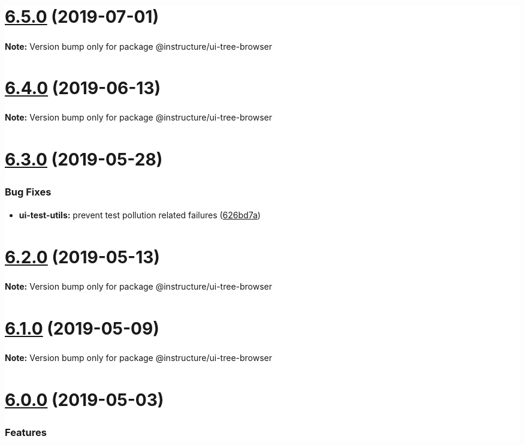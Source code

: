 



# [6.5.0](https://github.com/instructure/instructure-ui/compare/v6.4.0...v6.5.0) (2019-07-01)

**Note:** Version bump only for package @instructure/ui-tree-browser





# [6.4.0](https://github.com/instructure/instructure-ui/compare/v6.3.0...v6.4.0) (2019-06-13)

**Note:** Version bump only for package @instructure/ui-tree-browser





# [6.3.0](https://github.com/instructure/instructure-ui/compare/v6.2.0...v6.3.0) (2019-05-28)


### Bug Fixes

* **ui-test-utils:** prevent test pollution related failures ([626bd7a](https://github.com/instructure/instructure-ui/commit/626bd7a))





# [6.2.0](https://github.com/instructure/instructure-ui/compare/v6.1.0...v6.2.0) (2019-05-13)

**Note:** Version bump only for package @instructure/ui-tree-browser





# [6.1.0](https://github.com/instructure/instructure-ui/compare/v6.0.0...v6.1.0) (2019-05-09)

**Note:** Version bump only for package @instructure/ui-tree-browser





# [6.0.0](https://github.com/instructure/instructure-ui/compare/v5.52.3...v6.0.0) (2019-05-03)


### Features
